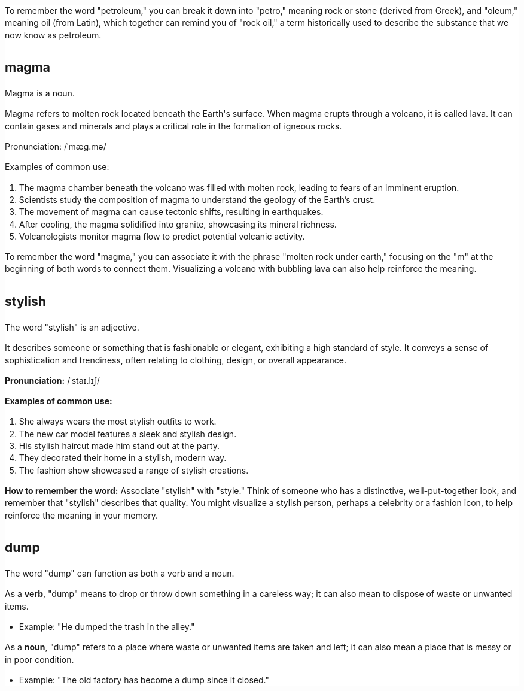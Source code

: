 To remember the word "petroleum," you can break it down into "petro," meaning rock or stone (derived from Greek), and "oleum," meaning oil (from Latin), which together can remind you of "rock oil," a term historically used to describe the substance that we now know as petroleum.
## magma
Magma is a noun.

Magma refers to molten rock located beneath the Earth's surface. When magma erupts through a volcano, it is called lava. It can contain gases and minerals and plays a critical role in the formation of igneous rocks.

Pronunciation: /ˈmæɡ.mə/

Examples of common use:
1. The magma chamber beneath the volcano was filled with molten rock, leading to fears of an imminent eruption.
2. Scientists study the composition of magma to understand the geology of the Earth’s crust.
3. The movement of magma can cause tectonic shifts, resulting in earthquakes.
4. After cooling, the magma solidified into granite, showcasing its mineral richness.
5. Volcanologists monitor magma flow to predict potential volcanic activity.

To remember the word "magma," you can associate it with the phrase "molten rock under earth," focusing on the "m" at the beginning of both words to connect them. Visualizing a volcano with bubbling lava can also help reinforce the meaning.
## stylish
The word "stylish" is an adjective.

It describes someone or something that is fashionable or elegant, exhibiting a high standard of style. It conveys a sense of sophistication and trendiness, often relating to clothing, design, or overall appearance.

**Pronunciation:** /ˈstaɪ.lɪʃ/

**Examples of common use:**

1. She always wears the most stylish outfits to work.
2. The new car model features a sleek and stylish design.
3. His stylish haircut made him stand out at the party.
4. They decorated their home in a stylish, modern way.
5. The fashion show showcased a range of stylish creations.

**How to remember the word:** 
Associate "stylish" with "style." Think of someone who has a distinctive, well-put-together look, and remember that "stylish" describes that quality. You might visualize a stylish person, perhaps a celebrity or a fashion icon, to help reinforce the meaning in your memory.
## dump
The word "dump" can function as both a verb and a noun. 

As a **verb**, "dump" means to drop or throw down something in a careless way; it can also mean to dispose of waste or unwanted items. 
- Example: "He dumped the trash in the alley."

As a **noun**, "dump" refers to a place where waste or unwanted items are taken and left; it can also mean a place that is messy or in poor condition.
- Example: "The old factory has become a dump since it closed."

